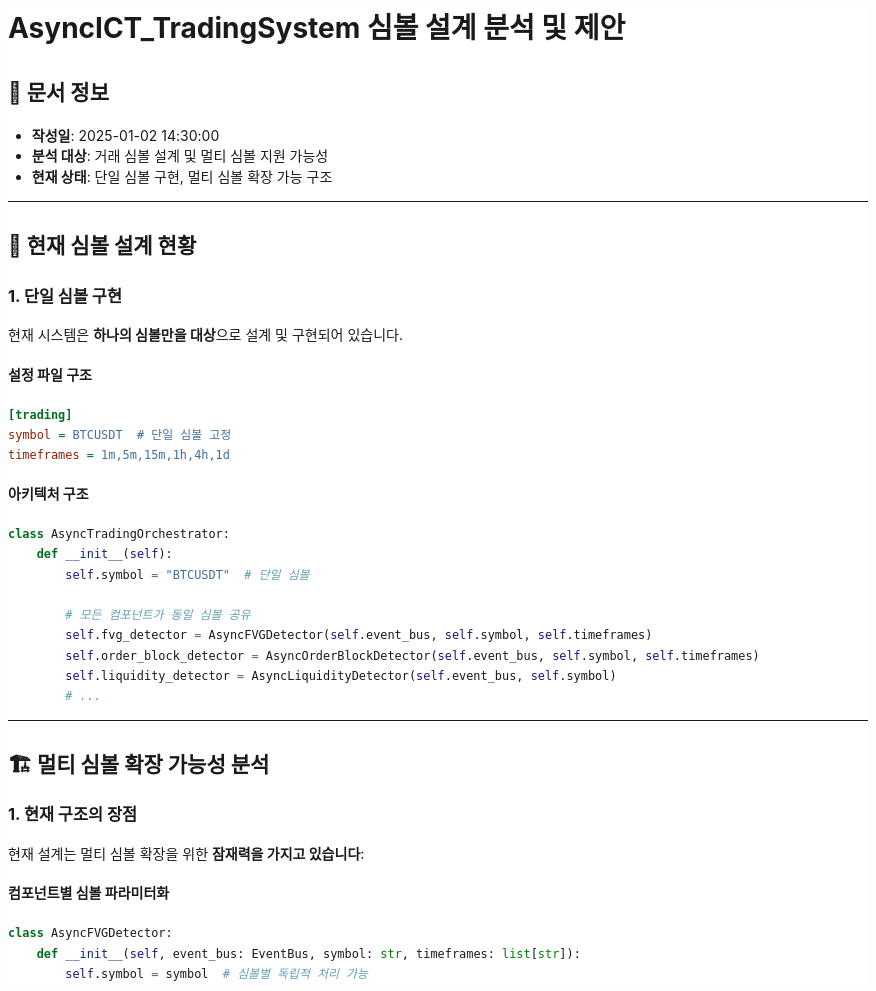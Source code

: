 # AsyncICT_TradingSystem 심볼 설계 분석 및 제안

## 📅 문서 정보
- **작성일**: 2025-01-02 14:30:00
- **분석 대상**: 거래 심볼 설계 및 멀티 심볼 지원 가능성
- **현재 상태**: 단일 심볼 구현, 멀티 심볼 확장 가능 구조

---

## 🎯 현재 심볼 설계 현황

### 1. 단일 심볼 구현
현재 시스템은 **하나의 심볼만을 대상**으로 설계 및 구현되어 있습니다.

#### 설정 파일 구조
```ini
[trading]
symbol = BTCUSDT  # 단일 심볼 고정
timeframes = 1m,5m,15m,1h,4h,1d
```

#### 아키텍처 구조
```python
class AsyncTradingOrchestrator:
    def __init__(self):
        self.symbol = "BTCUSDT"  # 단일 심볼

        # 모든 컴포넌트가 동일 심볼 공유
        self.fvg_detector = AsyncFVGDetector(self.event_bus, self.symbol, self.timeframes)
        self.order_block_detector = AsyncOrderBlockDetector(self.event_bus, self.symbol, self.timeframes)
        self.liquidity_detector = AsyncLiquidityDetector(self.event_bus, self.symbol)
        # ...
```

---

## 🏗️ 멀티 심볼 확장 가능성 분석

### 1. 현재 구조의 장점
현재 설계는 멀티 심볼 확장을 위한 **잠재력을 가지고 있습니다**:

#### 컴포넌트별 심볼 파라미터화
```python
class AsyncFVGDetector:
    def __init__(self, event_bus: EventBus, symbol: str, timeframes: list[str]):
        self.symbol = symbol  # 심볼별 독립적 처리 가능
```

